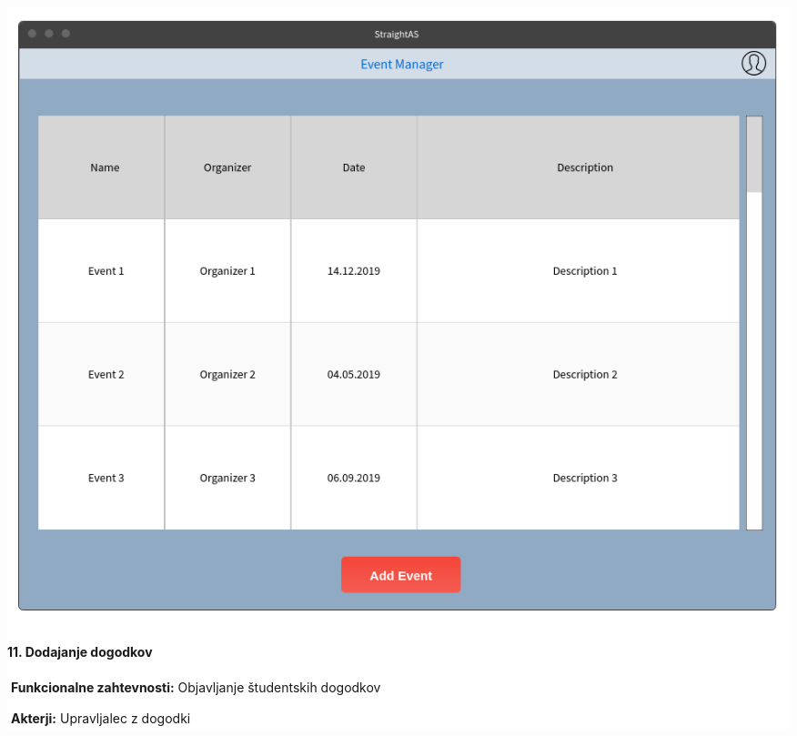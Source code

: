 ![Domača stran upravljalca z dogodki](../img/event_manager.png)

#### 11. Dodajanje dogodkov 

​	**Funkcionalne zahtevnosti:** Objavljanje študentskih dogodkov

​	**Akterji:** Upravljalec z dogodki
